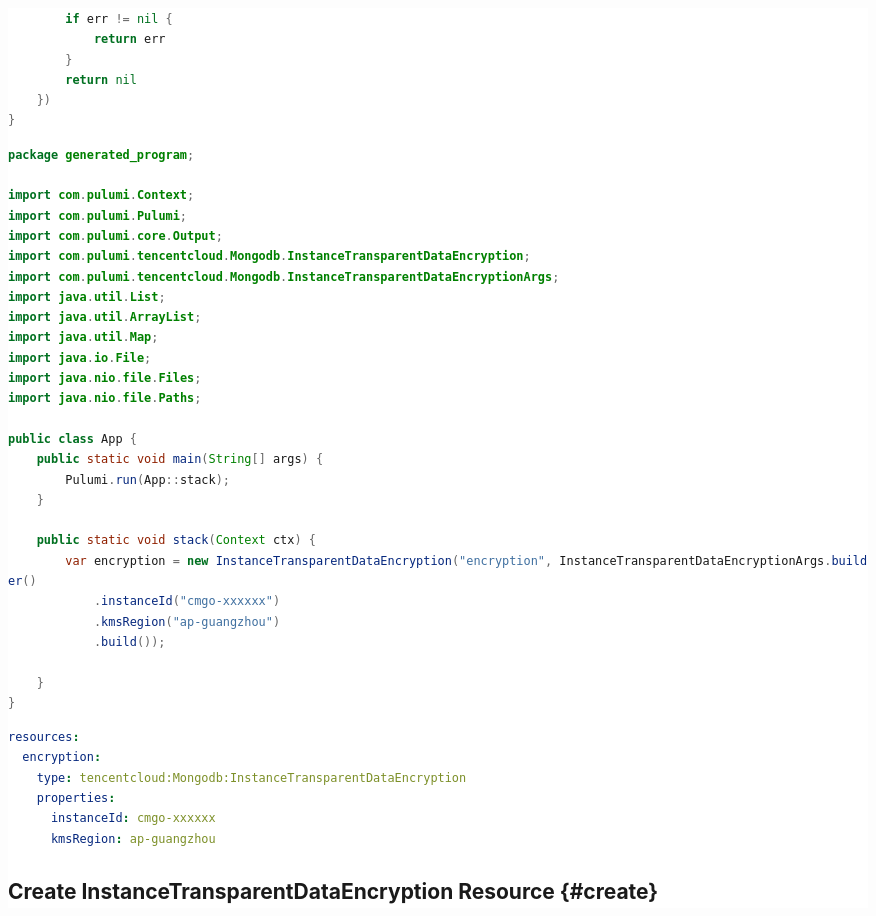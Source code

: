 ```go
		if err != nil {
			return err
		}
		return nil
	})
}
```
```java
package generated_program;

import com.pulumi.Context;
import com.pulumi.Pulumi;
import com.pulumi.core.Output;
import com.pulumi.tencentcloud.Mongodb.InstanceTransparentDataEncryption;
import com.pulumi.tencentcloud.Mongodb.InstanceTransparentDataEncryptionArgs;
import java.util.List;
import java.util.ArrayList;
import java.util.Map;
import java.io.File;
import java.nio.file.Files;
import java.nio.file.Paths;

public class App {
    public static void main(String[] args) {
        Pulumi.run(App::stack);
    }

    public static void stack(Context ctx) {
        var encryption = new InstanceTransparentDataEncryption("encryption", InstanceTransparentDataEncryptionArgs.builder()        
            .instanceId("cmgo-xxxxxx")
            .kmsRegion("ap-guangzhou")
            .build());

    }
}
```
```yaml
resources:
  encryption:
    type: tencentcloud:Mongodb:InstanceTransparentDataEncryption
    properties:
      instanceId: cmgo-xxxxxx
      kmsRegion: ap-guangzhou
```




## Create InstanceTransparentDataEncryption Resource {#create}
<div>
<pulumi-chooser type="language" options="typescript,python,go,csharp,java,yaml"></pulumi-chooser>
</div>
